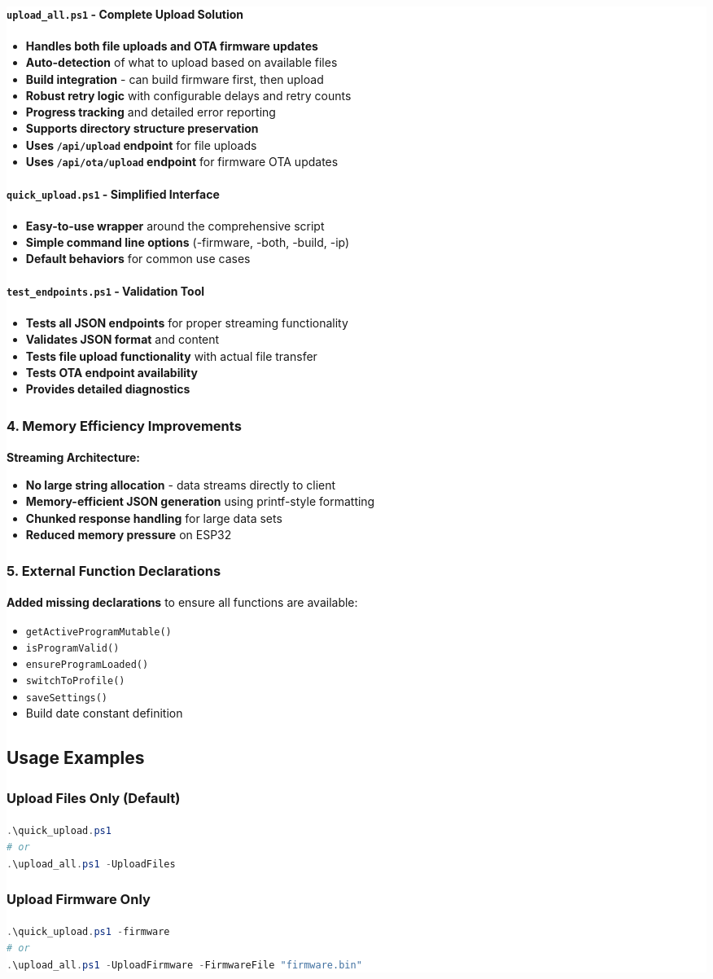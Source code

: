 #### `upload_all.ps1` - Complete Upload Solution
- **Handles both file uploads and OTA firmware updates**
- **Auto-detection** of what to upload based on available files
- **Build integration** - can build firmware first, then upload
- **Robust retry logic** with configurable delays and retry counts
- **Progress tracking** and detailed error reporting
- **Supports directory structure preservation**
- **Uses `/api/upload` endpoint** for file uploads
- **Uses `/api/ota/upload` endpoint** for firmware OTA updates

#### `quick_upload.ps1` - Simplified Interface
- **Easy-to-use wrapper** around the comprehensive script
- **Simple command line options** (-firmware, -both, -build, -ip)
- **Default behaviors** for common use cases

#### `test_endpoints.ps1` - Validation Tool
- **Tests all JSON endpoints** for proper streaming functionality
- **Validates JSON format** and content
- **Tests file upload functionality** with actual file transfer
- **Tests OTA endpoint availability**
- **Provides detailed diagnostics**

### 4. Memory Efficiency Improvements

**Streaming Architecture:**
- **No large string allocation** - data streams directly to client
- **Memory-efficient JSON generation** using printf-style formatting
- **Chunked response handling** for large data sets
- **Reduced memory pressure** on ESP32

### 5. External Function Declarations

**Added missing declarations** to ensure all functions are available:
- `getActiveProgramMutable()`
- `isProgramValid()`
- `ensureProgramLoaded()`
- `switchToProfile()`
- `saveSettings()`
- Build date constant definition

## Usage Examples

### Upload Files Only (Default)
```powershell
.\quick_upload.ps1
# or
.\upload_all.ps1 -UploadFiles
```

### Upload Firmware Only
```powershell
.\quick_upload.ps1 -firmware
# or  
.\upload_all.ps1 -UploadFirmware -FirmwareFile "firmware.bin"
```
